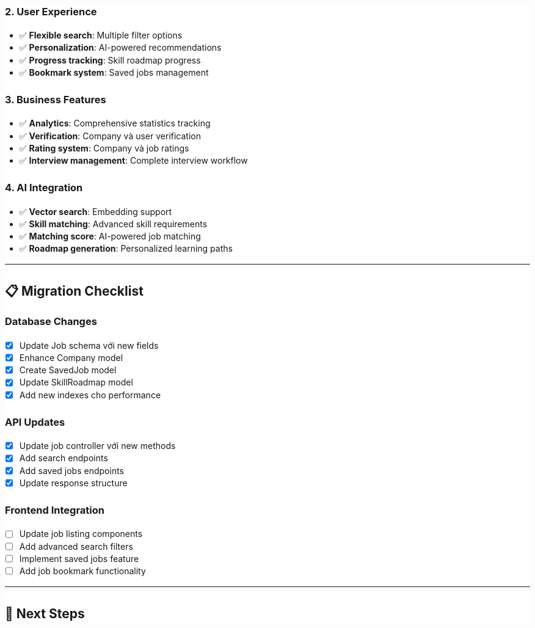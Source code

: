 ### **2. User Experience**

- ✅ **Flexible search**: Multiple filter options
- ✅ **Personalization**: AI-powered recommendations
- ✅ **Progress tracking**: Skill roadmap progress
- ✅ **Bookmark system**: Saved jobs management

### **3. Business Features**

- ✅ **Analytics**: Comprehensive statistics tracking
- ✅ **Verification**: Company và user verification
- ✅ **Rating system**: Company và job ratings
- ✅ **Interview management**: Complete interview workflow

### **4. AI Integration**

- ✅ **Vector search**: Embedding support
- ✅ **Skill matching**: Advanced skill requirements
- ✅ **Matching score**: AI-powered job matching
- ✅ **Roadmap generation**: Personalized learning paths

---

## 📋 **Migration Checklist**

### **Database Changes**

- [x] Update Job schema với new fields
- [x] Enhance Company model
- [x] Create SavedJob model
- [x] Update SkillRoadmap model
- [x] Add new indexes cho performance

### **API Updates**

- [x] Update job controller với new methods
- [x] Add search endpoints
- [x] Add saved jobs endpoints
- [x] Update response structure

### **Frontend Integration**

- [ ] Update job listing components
- [ ] Add advanced search filters
- [ ] Implement saved jobs feature
- [ ] Add job bookmark functionality

---

## 🎯 **Next Steps**

